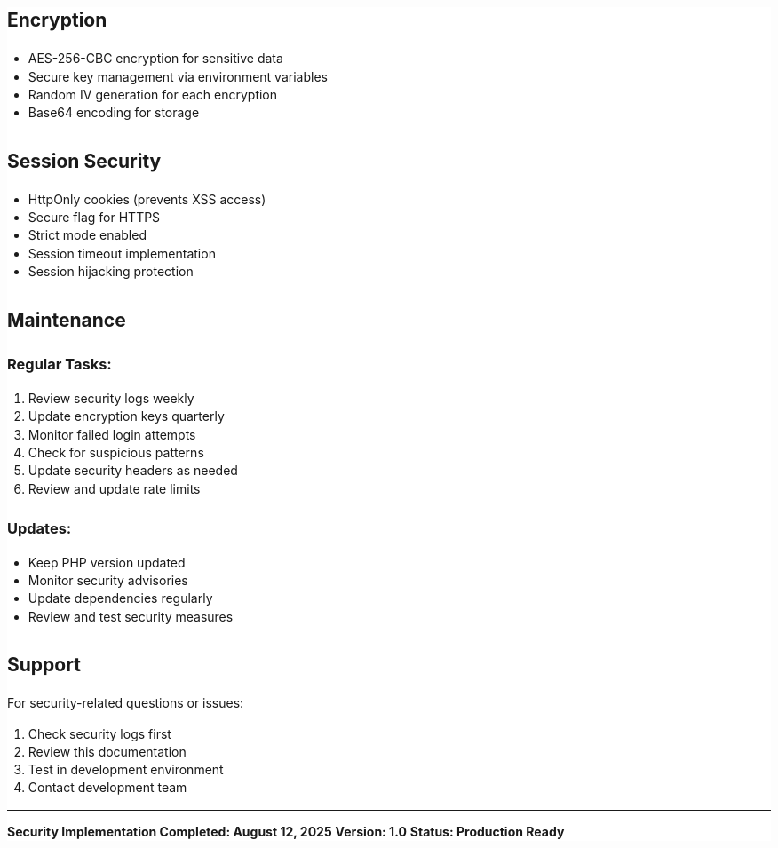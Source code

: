## Encryption

- AES-256-CBC encryption for sensitive data
- Secure key management via environment variables
- Random IV generation for each encryption
- Base64 encoding for storage

## Session Security

- HttpOnly cookies (prevents XSS access)
- Secure flag for HTTPS
- Strict mode enabled
- Session timeout implementation
- Session hijacking protection

## Maintenance

### Regular Tasks:
1. Review security logs weekly
2. Update encryption keys quarterly
3. Monitor failed login attempts
4. Check for suspicious patterns
5. Update security headers as needed
6. Review and update rate limits

### Updates:
- Keep PHP version updated
- Monitor security advisories
- Update dependencies regularly
- Review and test security measures

## Support

For security-related questions or issues:
1. Check security logs first
2. Review this documentation
3. Test in development environment
4. Contact development team

---

**Security Implementation Completed: August 12, 2025**
**Version: 1.0**
**Status: Production Ready**
